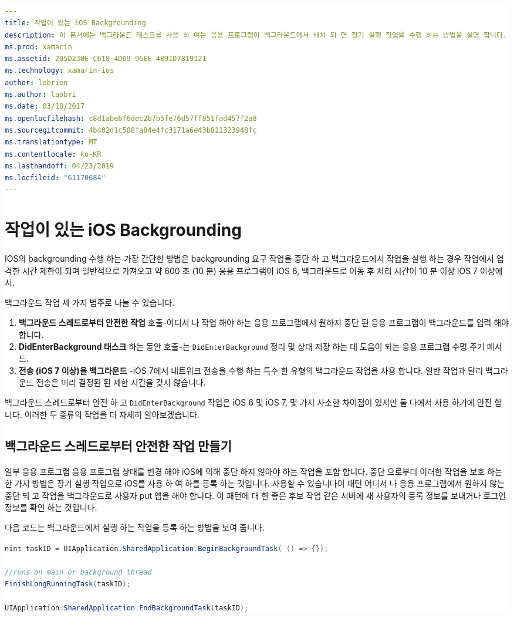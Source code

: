 ```yaml
---
title: 작업이 있는 iOS Backgrounding
description: 이 문서에는 백그라운드 태스크를 사용 하 여는 응용 프로그램이 백그라운드에서 배치 되 면 장기 실행 작업을 수행 하는 방법을 설명 합니다.
ms.prod: xamarin
ms.assetid: 205D230E-C618-4D69-96EE-4B91D7819121
ms.technology: xamarin-ios
author: lobrien
ms.author: laobri
ms.date: 03/18/2017
ms.openlocfilehash: c8d1abebf6dec2b7b5fe76d57ff851fad457f2a8
ms.sourcegitcommit: 4b402d1c508fa84e4fc3171a6e43b811323948fc
ms.translationtype: MT
ms.contentlocale: ko-KR
ms.lasthandoff: 04/23/2019
ms.locfileid: "61170684"
---
```

# <a name="ios-backgrounding-with-tasks"></a>작업이 있는 iOS Backgrounding

IOS의 backgrounding 수행 하는 가장 간단한 방법은 backgrounding 요구 작업을 중단 하 고 백그라운드에서 작업을 실행 하는 경우 작업에서 엄격한 시간 제한이 되며 일반적으로 가져오고 약 600 초 (10 분) 응용 프로그램이 iOS 6, 백그라운드로 이동 후 처리 시간이 10 분 이상 iOS 7 이상에서.

백그라운드 작업 세 가지 범주로 나눌 수 있습니다.

1.  **백그라운드 스레드로부터 안전한 작업** 호출-어디서 나 작업 해야 하는 응용 프로그램에서 원하지 중단 된 응용 프로그램이 백그라운드를 입력 해야 합니다.
1.  **DidEnterBackground 태스크** 하는 동안 호출-는 `DidEnterBackground` 정리 및 상태 저장 하는 데 도움이 되는 응용 프로그램 수명 주기 메서드.
1.  **전송 (iOS 7 이상)을 백그라운드** -iOS 7에서 네트워크 전송을 수행 하는 특수 한 유형의 백그라운드 작업을 사용 합니다. 일반 작업과 달리 백그라운드 전송은 미리 결정된 된 제한 시간을 갖지 않습니다.


백그라운드 스레드로부터 안전 하 고 `DidEnterBackground` 작업은 iOS 6 및 iOS 7, 몇 가지 사소한 차이점이 있지만 둘 다에서 사용 하기에 안전 합니다. 이러한 두 종류의 작업을 더 자세히 알아보겠습니다.

## <a name="creating-background-safe-tasks"></a>백그라운드 스레드로부터 안전한 작업 만들기

일부 응용 프로그램 응용 프로그램 상태를 변경 해야 iOS에 의해 중단 하지 않아야 하는 작업을 포함 합니다. 중단 으로부터 이러한 작업을 보호 하는 한 가지 방법은 장기 실행 작업으로 iOS를 사용 하 여 하를 등록 하는 것입니다. 사용할 수 있습니다이 패턴 어디서 나 응용 프로그램에서 원하지 않는 중단 되 고 작업을 백그라운드로 사용자 put 앱을 해야 합니다. 이 패턴에 대 한 좋은 후보 작업 같은 서버에 새 사용자의 등록 정보를 보내거나 로그인 정보를 확인 하는 것입니다.

다음 코드는 백그라운드에서 실행 하는 작업을 등록 하는 방법을 보여 줍니다.

```csharp
nint taskID = UIApplication.SharedApplication.BeginBackgroundTask( () => {});

//runs on main or background thread
FinishLongRunningTask(taskID);

UIApplication.SharedApplication.EndBackgroundTask(taskID);
```

